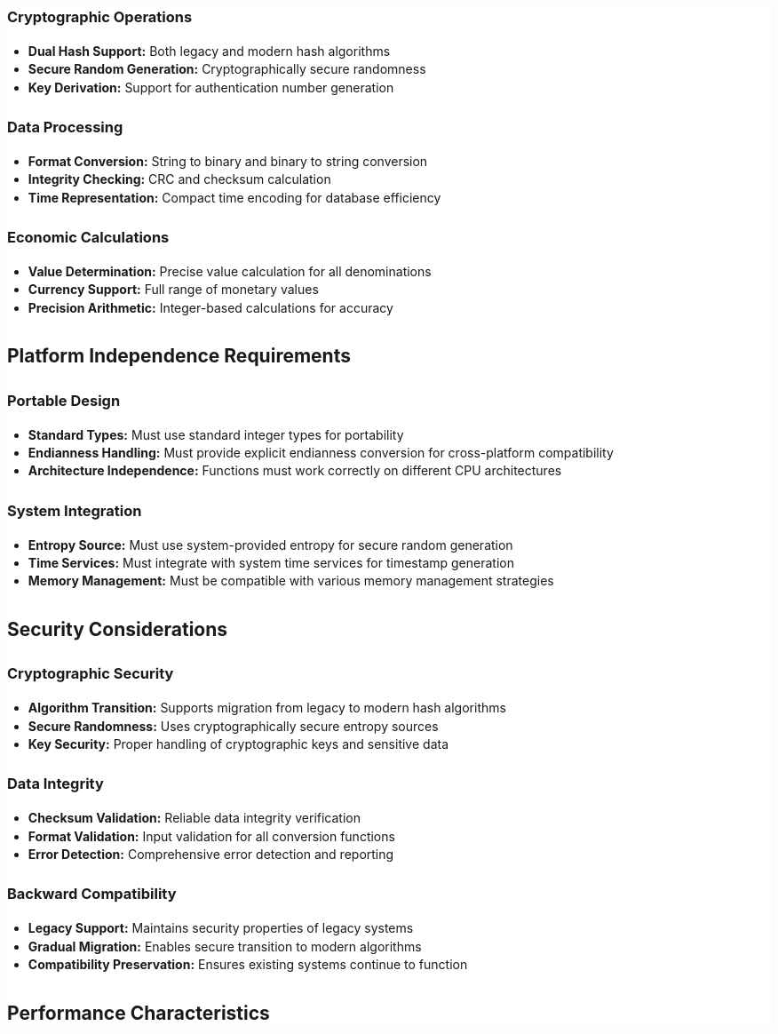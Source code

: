 ### Cryptographic Operations
- **Dual Hash Support:** Both legacy and modern hash algorithms
- **Secure Random Generation:** Cryptographically secure randomness
- **Key Derivation:** Support for authentication number generation

### Data Processing
- **Format Conversion:** String to binary and binary to string conversion
- **Integrity Checking:** CRC and checksum calculation
- **Time Representation:** Compact time encoding for database efficiency

### Economic Calculations
- **Value Determination:** Precise value calculation for all denominations
- **Currency Support:** Full range of monetary values
- **Precision Arithmetic:** Integer-based calculations for accuracy

## Platform Independence Requirements

### Portable Design
- **Standard Types:** Must use standard integer types for portability
- **Endianness Handling:** Must provide explicit endianness conversion for cross-platform compatibility
- **Architecture Independence:** Functions must work correctly on different CPU architectures

### System Integration
- **Entropy Source:** Must use system-provided entropy for secure random generation
- **Time Services:** Must integrate with system time services for timestamp generation
- **Memory Management:** Must be compatible with various memory management strategies

## Security Considerations

### Cryptographic Security
- **Algorithm Transition:** Supports migration from legacy to modern hash algorithms
- **Secure Randomness:** Uses cryptographically secure entropy sources
- **Key Security:** Proper handling of cryptographic keys and sensitive data

### Data Integrity
- **Checksum Validation:** Reliable data integrity verification
- **Format Validation:** Input validation for all conversion functions
- **Error Detection:** Comprehensive error detection and reporting

### Backward Compatibility
- **Legacy Support:** Maintains security properties of legacy systems
- **Gradual Migration:** Enables secure transition to modern algorithms
- **Compatibility Preservation:** Ensures existing systems continue to function

## Performance Characteristics
